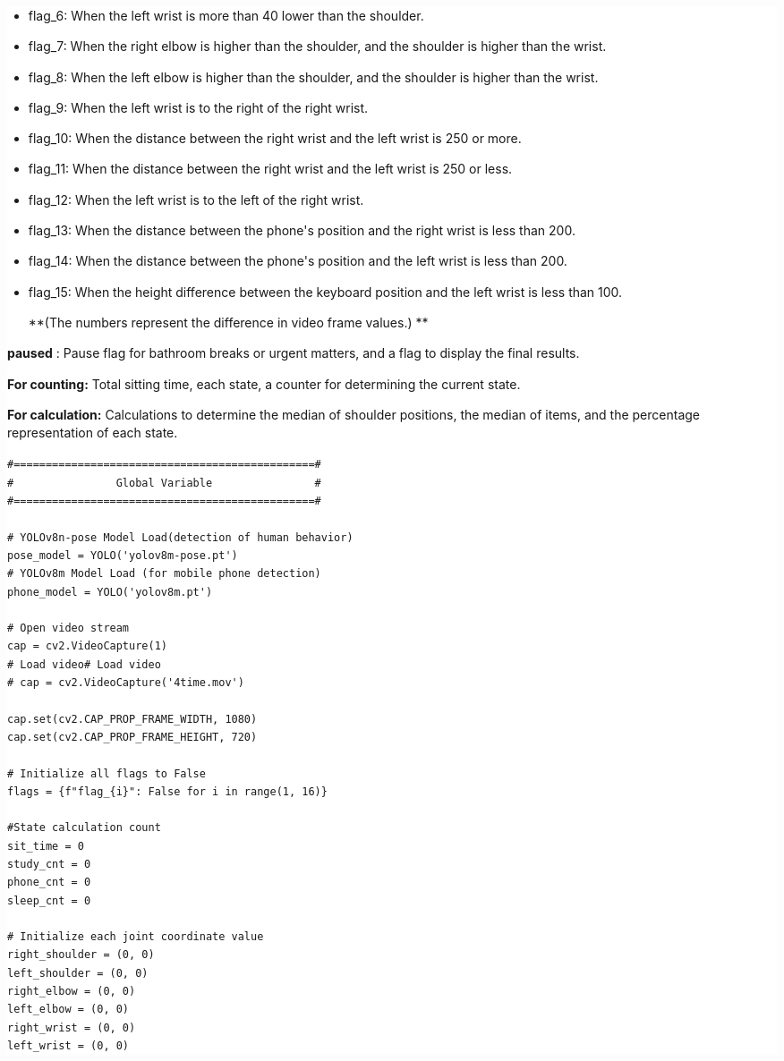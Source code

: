 - flag_6: When the left wrist is more than 40 lower than the shoulder. 

- flag_7: When the right elbow is higher than the shoulder, and the shoulder is higher than the wrist. 

- flag_8: When the left elbow is higher than the shoulder, and the shoulder is higher than the wrist. 

- flag_9: When the left wrist is to the right of the right wrist. 

- flag_10: When the distance between the right wrist and the left wrist is 250 or more. 

- flag_11: When the distance between the right wrist and the left wrist is 250 or less. 

- flag_12: When the left wrist is to the left of the right wrist. 

- flag_13: When the distance between the phone's position and the right wrist is less than 200. 

- flag_14: When the distance between the phone's position and the left wrist is less than 200. 

- flag_15: When the height difference between the keyboard position and the left wrist is less than 100.

  **(The numbers represent the difference in video frame values.) **

  

**paused** : Pause flag for bathroom breaks or urgent matters, and a flag to display the final results.

**For counting:** Total sitting time, each state, a counter for determining the current state.

**For calculation:** Calculations to determine the median of shoulder positions, the median of items, and the 								percentage representation of each state.



```
#===============================================#
#                Global Variable                #
#===============================================#

# YOLOv8n-pose Model Load(detection of human behavior)
pose_model = YOLO('yolov8m-pose.pt')
# YOLOv8m Model Load (for mobile phone detection)
phone_model = YOLO('yolov8m.pt')

# Open video stream
cap = cv2.VideoCapture(1)
# Load video# Load video
# cap = cv2.VideoCapture('4time.mov') 

cap.set(cv2.CAP_PROP_FRAME_WIDTH, 1080)
cap.set(cv2.CAP_PROP_FRAME_HEIGHT, 720)

# Initialize all flags to False
flags = {f"flag_{i}": False for i in range(1, 16)}

#State calculation count
sit_time = 0
study_cnt = 0
phone_cnt = 0
sleep_cnt = 0

# Initialize each joint coordinate value
right_shoulder = (0, 0)
left_shoulder = (0, 0)
right_elbow = (0, 0)
left_elbow = (0, 0)
right_wrist = (0, 0)
left_wrist = (0, 0)

```